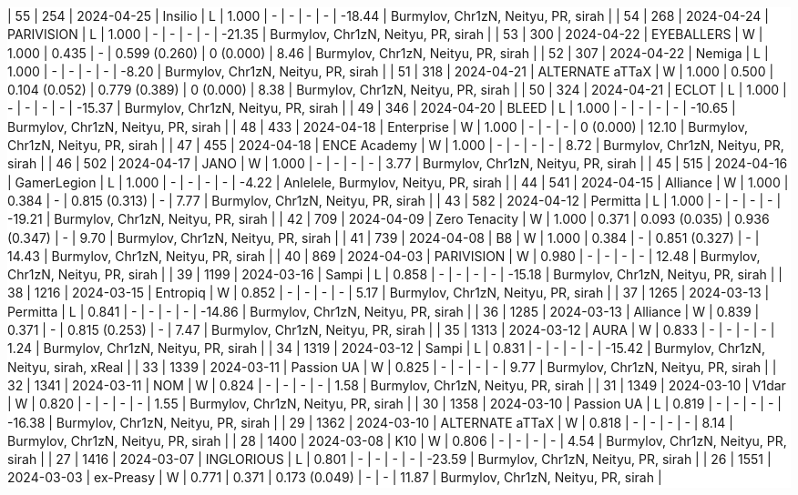 |           55 |      254 | 2024-04-25 | Insilio           | L   | 1.000      | -            | -                | -                | -         |   -18.44 | Burmylov, Chr1zN, Neityu, PR, sirah    |
|           54 |      268 | 2024-04-24 | PARIVISION        | L   | 1.000      | -            | -                | -                | -         |   -21.35 | Burmylov, Chr1zN, Neityu, PR, sirah    |
|           53 |      300 | 2024-04-22 | EYEBALLERS        | W   | 1.000      | 0.435        | -                | 0.599 (0.260)    | 0 (0.000) |     8.46 | Burmylov, Chr1zN, Neityu, PR, sirah    |
|           52 |      307 | 2024-04-22 | Nemiga            | L   | 1.000      | -            | -                | -                | -         |    -8.20 | Burmylov, Chr1zN, Neityu, PR, sirah    |
|           51 |      318 | 2024-04-21 | ALTERNATE aTTaX   | W   | 1.000      | 0.500        | 0.104 (0.052)    | 0.779 (0.389)    | 0 (0.000) |     8.38 | Burmylov, Chr1zN, Neityu, PR, sirah    |
|           50 |      324 | 2024-04-21 | ECLOT             | L   | 1.000      | -            | -                | -                | -         |   -15.37 | Burmylov, Chr1zN, Neityu, PR, sirah    |
|           49 |      346 | 2024-04-20 | BLEED             | L   | 1.000      | -            | -                | -                | -         |   -10.65 | Burmylov, Chr1zN, Neityu, PR, sirah    |
|           48 |      433 | 2024-04-18 | Enterprise        | W   | 1.000      | -            | -                | -                | 0 (0.000) |    12.10 | Burmylov, Chr1zN, Neityu, PR, sirah    |
|           47 |      455 | 2024-04-18 | ENCE Academy      | W   | 1.000      | -            | -                | -                | -         |     8.72 | Burmylov, Chr1zN, Neityu, PR, sirah    |
|           46 |      502 | 2024-04-17 | JANO              | W   | 1.000      | -            | -                | -                | -         |     3.77 | Burmylov, Chr1zN, Neityu, PR, sirah    |
|           45 |      515 | 2024-04-16 | GamerLegion       | L   | 1.000      | -            | -                | -                | -         |    -4.22 | Anlelele, Burmylov, Neityu, PR, sirah  |
|           44 |      541 | 2024-04-15 | Alliance          | W   | 1.000      | 0.384        | -                | 0.815 (0.313)    | -         |     7.77 | Burmylov, Chr1zN, Neityu, PR, sirah    |
|           43 |      582 | 2024-04-12 | Permitta          | L   | 1.000      | -            | -                | -                | -         |   -19.21 | Burmylov, Chr1zN, Neityu, PR, sirah    |
|           42 |      709 | 2024-04-09 | Zero Tenacity     | W   | 1.000      | 0.371        | 0.093 (0.035)    | 0.936 (0.347)    | -         |     9.70 | Burmylov, Chr1zN, Neityu, PR, sirah    |
|           41 |      739 | 2024-04-08 | B8                | W   | 1.000      | 0.384        | -                | 0.851 (0.327)    | -         |    14.43 | Burmylov, Chr1zN, Neityu, PR, sirah    |
|           40 |      869 | 2024-04-03 | PARIVISION        | W   | 0.980      | -            | -                | -                | -         |    12.48 | Burmylov, Chr1zN, Neityu, PR, sirah    |
|           39 |     1199 | 2024-03-16 | Sampi             | L   | 0.858      | -            | -                | -                | -         |   -15.18 | Burmylov, Chr1zN, Neityu, PR, sirah    |
|           38 |     1216 | 2024-03-15 | Entropiq          | W   | 0.852      | -            | -                | -                | -         |     5.17 | Burmylov, Chr1zN, Neityu, PR, sirah    |
|           37 |     1265 | 2024-03-13 | Permitta          | L   | 0.841      | -            | -                | -                | -         |   -14.86 | Burmylov, Chr1zN, Neityu, PR, sirah    |
|           36 |     1285 | 2024-03-13 | Alliance          | W   | 0.839      | 0.371        | -                | 0.815 (0.253)    | -         |     7.47 | Burmylov, Chr1zN, Neityu, PR, sirah    |
|           35 |     1313 | 2024-03-12 | AURA              | W   | 0.833      | -            | -                | -                | -         |     1.24 | Burmylov, Chr1zN, Neityu, PR, sirah    |
|           34 |     1319 | 2024-03-12 | Sampi             | L   | 0.831      | -            | -                | -                | -         |   -15.42 | Burmylov, Chr1zN, Neityu, sirah, xReal |
|           33 |     1339 | 2024-03-11 | Passion UA        | W   | 0.825      | -            | -                | -                | -         |     9.77 | Burmylov, Chr1zN, Neityu, PR, sirah    |
|           32 |     1341 | 2024-03-11 | NOM               | W   | 0.824      | -            | -                | -                | -         |     1.58 | Burmylov, Chr1zN, Neityu, PR, sirah    |
|           31 |     1349 | 2024-03-10 | V1dar             | W   | 0.820      | -            | -                | -                | -         |     1.55 | Burmylov, Chr1zN, Neityu, PR, sirah    |
|           30 |     1358 | 2024-03-10 | Passion UA        | L   | 0.819      | -            | -                | -                | -         |   -16.38 | Burmylov, Chr1zN, Neityu, PR, sirah    |
|           29 |     1362 | 2024-03-10 | ALTERNATE aTTaX   | W   | 0.818      | -            | -                | -                | -         |     8.14 | Burmylov, Chr1zN, Neityu, PR, sirah    |
|           28 |     1400 | 2024-03-08 | K10               | W   | 0.806      | -            | -                | -                | -         |     4.54 | Burmylov, Chr1zN, Neityu, PR, sirah    |
|           27 |     1416 | 2024-03-07 | INGLORIOUS        | L   | 0.801      | -            | -                | -                | -         |   -23.59 | Burmylov, Chr1zN, Neityu, PR, sirah    |
|           26 |     1551 | 2024-03-03 | ex-Preasy         | W   | 0.771      | 0.371        | 0.173 (0.049)    | -                | -         |    11.87 | Burmylov, Chr1zN, Neityu, PR, sirah    |